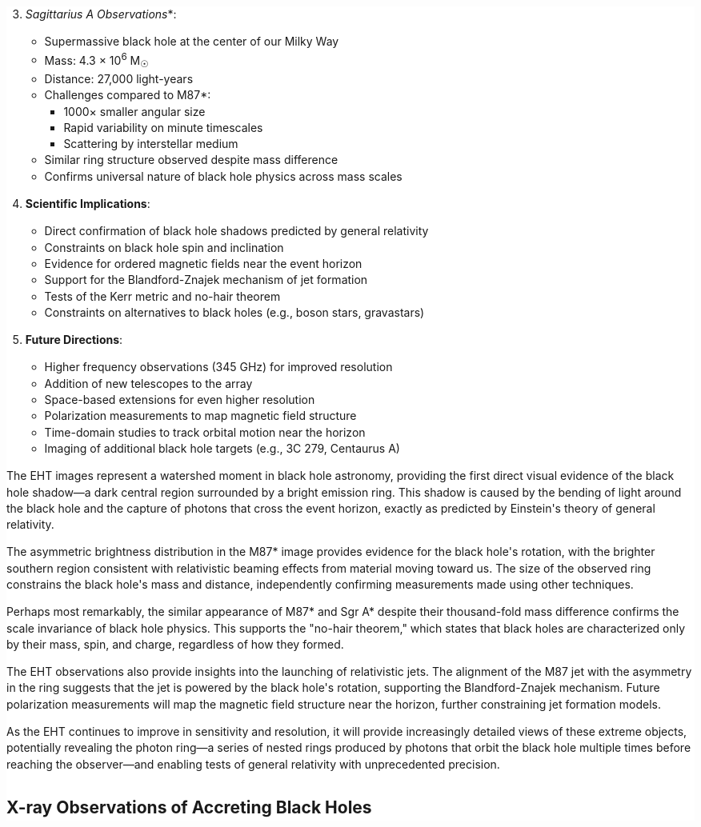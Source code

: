 3. **Sagittarius A* Observations**:
   - Supermassive black hole at the center of our Milky Way
   - Mass: 4.3 × 10<sup>6</sup> M<sub>☉</sub>
   - Distance: 27,000 light-years
   - Challenges compared to M87*:
     - 1000× smaller angular size
     - Rapid variability on minute timescales
     - Scattering by interstellar medium
   - Similar ring structure observed despite mass difference
   - Confirms universal nature of black hole physics across mass scales

4. **Scientific Implications**:
   - Direct confirmation of black hole shadows predicted by general relativity
   - Constraints on black hole spin and inclination
   - Evidence for ordered magnetic fields near the event horizon
   - Support for the Blandford-Znajek mechanism of jet formation
   - Tests of the Kerr metric and no-hair theorem
   - Constraints on alternatives to black holes (e.g., boson stars, gravastars)

5. **Future Directions**:
   - Higher frequency observations (345 GHz) for improved resolution
   - Addition of new telescopes to the array
   - Space-based extensions for even higher resolution
   - Polarization measurements to map magnetic field structure
   - Time-domain studies to track orbital motion near the horizon
   - Imaging of additional black hole targets (e.g., 3C 279, Centaurus A)

The EHT images represent a watershed moment in black hole astronomy, providing the first direct visual evidence of the black hole shadow—a dark central region surrounded by a bright emission ring. This shadow is caused by the bending of light around the black hole and the capture of photons that cross the event horizon, exactly as predicted by Einstein's theory of general relativity.

The asymmetric brightness distribution in the M87* image provides evidence for the black hole's rotation, with the brighter southern region consistent with relativistic beaming effects from material moving toward us. The size of the observed ring constrains the black hole's mass and distance, independently confirming measurements made using other techniques.

Perhaps most remarkably, the similar appearance of M87* and Sgr A* despite their thousand-fold mass difference confirms the scale invariance of black hole physics. This supports the "no-hair theorem," which states that black holes are characterized only by their mass, spin, and charge, regardless of how they formed.

The EHT observations also provide insights into the launching of relativistic jets. The alignment of the M87 jet with the asymmetry in the ring suggests that the jet is powered by the black hole's rotation, supporting the Blandford-Znajek mechanism. Future polarization measurements will map the magnetic field structure near the horizon, further constraining jet formation models.

As the EHT continues to improve in sensitivity and resolution, it will provide increasingly detailed views of these extreme objects, potentially revealing the photon ring—a series of nested rings produced by photons that orbit the black hole multiple times before reaching the observer—and enabling tests of general relativity with unprecedented precision.

## X-ray Observations of Accreting Black Holes

